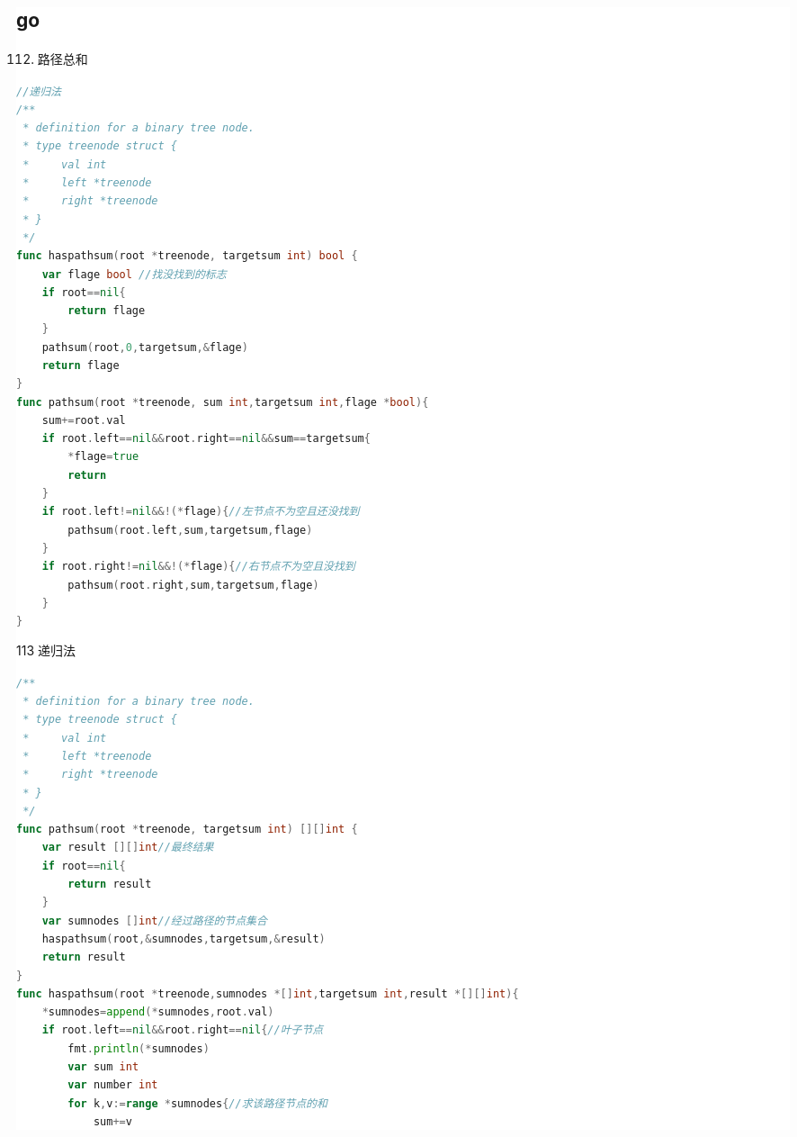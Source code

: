 ## go

112. 路径总和

```go
//递归法
/**
 * definition for a binary tree node.
 * type treenode struct {
 *     val int
 *     left *treenode
 *     right *treenode
 * }
 */
func haspathsum(root *treenode, targetsum int) bool {
    var flage bool //找没找到的标志
    if root==nil{
        return flage
    }
    pathsum(root,0,targetsum,&flage)
    return flage
}
func pathsum(root *treenode, sum int,targetsum int,flage *bool){
    sum+=root.val
    if root.left==nil&&root.right==nil&&sum==targetsum{
        *flage=true
        return
    }
    if root.left!=nil&&!(*flage){//左节点不为空且还没找到
        pathsum(root.left,sum,targetsum,flage)
    }
    if root.right!=nil&&!(*flage){//右节点不为空且没找到
        pathsum(root.right,sum,targetsum,flage)
    }
}
```

113 递归法

```go
/**
 * definition for a binary tree node.
 * type treenode struct {
 *     val int
 *     left *treenode
 *     right *treenode
 * }
 */
func pathsum(root *treenode, targetsum int) [][]int {
    var result [][]int//最终结果
    if root==nil{
        return result
    }
    var sumnodes []int//经过路径的节点集合
    haspathsum(root,&sumnodes,targetsum,&result)
    return result
}
func haspathsum(root *treenode,sumnodes *[]int,targetsum int,result *[][]int){
    *sumnodes=append(*sumnodes,root.val)
    if root.left==nil&&root.right==nil{//叶子节点
        fmt.println(*sumnodes)
        var sum int
        var number int
        for k,v:=range *sumnodes{//求该路径节点的和
            sum+=v
```